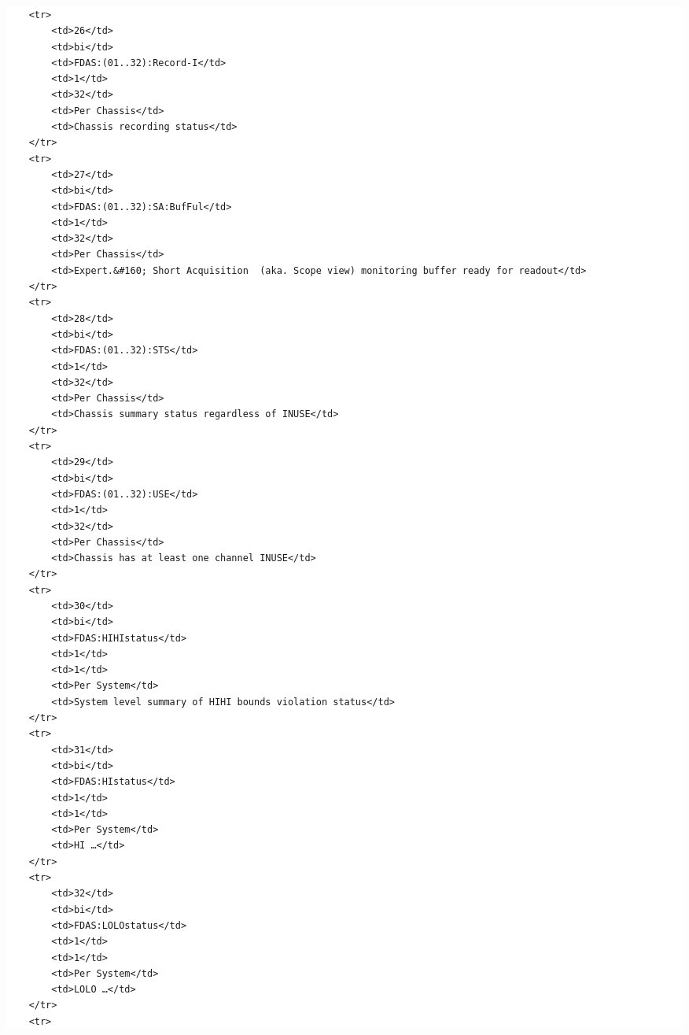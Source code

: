         <tr>
            <td>26</td>
            <td>bi</td>
            <td>FDAS:(01..32):Record-I</td>
            <td>1</td>
            <td>32</td>
            <td>Per Chassis</td>
            <td>Chassis recording status</td>
        </tr>
        <tr>
            <td>27</td>
            <td>bi</td>
            <td>FDAS:(01..32):SA:BufFul</td>
            <td>1</td>
            <td>32</td>
            <td>Per Chassis</td>
            <td>Expert.&#160; Short Acquisition  (aka. Scope view) monitoring buffer ready for readout</td>
        </tr>
        <tr>
            <td>28</td>
            <td>bi</td>
            <td>FDAS:(01..32):STS</td>
            <td>1</td>
            <td>32</td>
            <td>Per Chassis</td>
            <td>Chassis summary status regardless of INUSE</td>
        </tr>
        <tr>
            <td>29</td>
            <td>bi</td>
            <td>FDAS:(01..32):USE</td>
            <td>1</td>
            <td>32</td>
            <td>Per Chassis</td>
            <td>Chassis has at least one channel INUSE</td>
        </tr>
        <tr>
            <td>30</td>
            <td>bi</td>
            <td>FDAS:HIHIstatus</td>
            <td>1</td>
            <td>1</td>
            <td>Per System</td>
            <td>System level summary of HIHI bounds violation status</td>
        </tr>
        <tr>
            <td>31</td>
            <td>bi</td>
            <td>FDAS:HIstatus</td>
            <td>1</td>
            <td>1</td>
            <td>Per System</td>
            <td>HI …</td>
        </tr>
        <tr>
            <td>32</td>
            <td>bi</td>
            <td>FDAS:LOLOstatus</td>
            <td>1</td>
            <td>1</td>
            <td>Per System</td>
            <td>LOLO …</td>
        </tr>
        <tr>